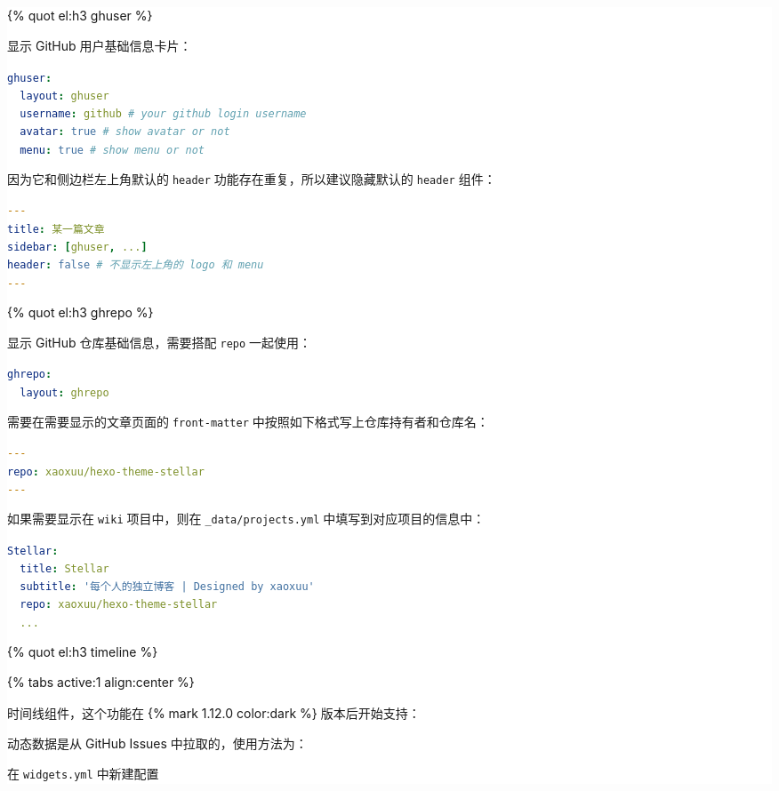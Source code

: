 {% quot el:h3 ghuser %}

显示 GitHub 用户基础信息卡片：

```yaml blog/source/_data/widgets.yml
ghuser:
  layout: ghuser
  username: github # your github login username
  avatar: true # show avatar or not
  menu: true # show menu or not
```

因为它和侧边栏左上角默认的 `header` 功能存在重复，所以建议隐藏默认的 `header` 组件：


```yaml blog/source/_posts/xxx.md
---
title: 某一篇文章
sidebar: [ghuser, ...]
header: false # 不显示左上角的 logo 和 menu
---
```

{% quot el:h3 ghrepo %}

显示 GitHub 仓库基础信息，需要搭配 `repo` 一起使用：

```yaml blog/source/_data/widgets.yml
ghrepo:
  layout: ghrepo
```

需要在需要显示的文章页面的 `front-matter` 中按照如下格式写上仓库持有者和仓库名：

```yaml blog/source/_posts/xxx.md
---
repo: xaoxuu/hexo-theme-stellar
---
```

如果需要显示在 `wiki` 项目中，则在 `_data/projects.yml` 中填写到对应项目的信息中：

```yaml blog/source/_data/projects.yml
Stellar:
  title: Stellar
  subtitle: '每个人的独立博客 | Designed by xaoxuu'
  repo: xaoxuu/hexo-theme-stellar
  ...
```

{% quot el:h3 timeline %}

{% tabs active:1 align:center %}



时间线组件，这个功能在 {% mark 1.12.0 color:dark %} 版本后开始支持：

动态数据是从 GitHub Issues 中拉取的，使用方法为：

在 `widgets.yml` 中新建配置
